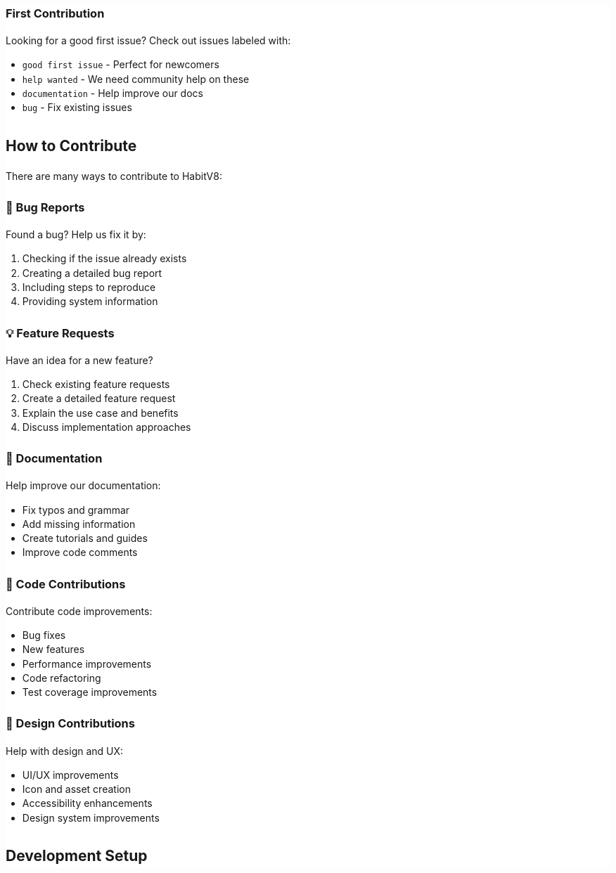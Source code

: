 ### First Contribution
Looking for a good first issue? Check out issues labeled with:
- `good first issue` - Perfect for newcomers
- `help wanted` - We need community help on these
- `documentation` - Help improve our docs
- `bug` - Fix existing issues

## How to Contribute

There are many ways to contribute to HabitV8:

### 🐛 Bug Reports
Found a bug? Help us fix it by:
1. Checking if the issue already exists
2. Creating a detailed bug report
3. Including steps to reproduce
4. Providing system information

### 💡 Feature Requests
Have an idea for a new feature?
1. Check existing feature requests
2. Create a detailed feature request
3. Explain the use case and benefits
4. Discuss implementation approaches

### 📝 Documentation
Help improve our documentation:
- Fix typos and grammar
- Add missing information
- Create tutorials and guides
- Improve code comments

### 🔧 Code Contributions
Contribute code improvements:
- Bug fixes
- New features
- Performance improvements
- Code refactoring
- Test coverage improvements

### 🎨 Design Contributions
Help with design and UX:
- UI/UX improvements
- Icon and asset creation
- Accessibility enhancements
- Design system improvements

## Development Setup
